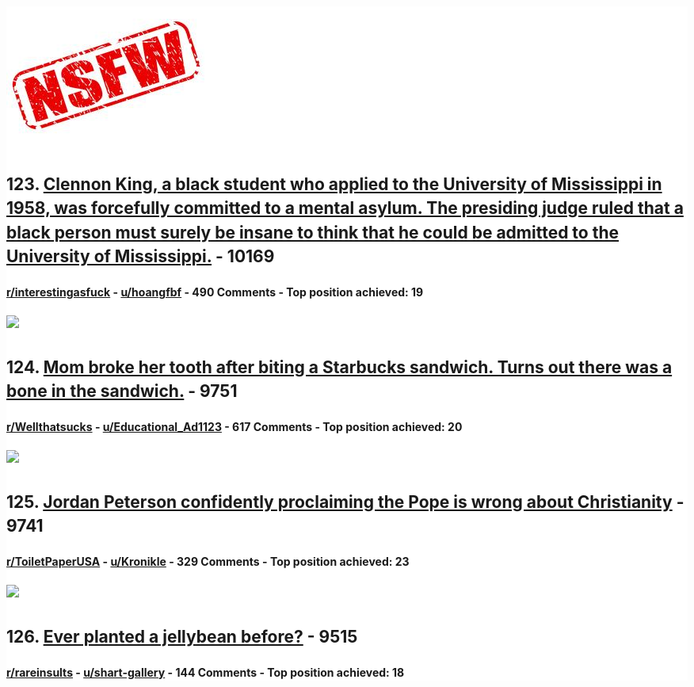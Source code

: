 <a href="https://www.reddit.com/r/tifu/comments/11ftay8/tifu_by_pointing_out_to_my_wife_that_the_naked/"><img src="https://github.com/mgerb/top-of-reddit/raw/master/nsfw.jpg"></img></a>

## 123. [Clennon King, a black student who applied to the University of Mississippi in 1958, was forcefully committed to a mental asylum. The presiding judge ruled that a black person must surely be insane to think that he could be admitted to the University of Mississippi.](http://reddit.com/r/interestingasfuck/comments/11gfgo9/clennon_king_a_black_student_who_applied_to_the/) - 10169
#### [r/interestingasfuck](http://reddit.com/r/interestingasfuck) - [u/hoangfbf](http://reddit.com/u/hoangfbf) - 490 Comments - Top position achieved: 19

<a href="https://i.redd.it/666ta2ubeela1.jpg"><img src="https://a.thumbs.redditmedia.com/HQcrGIv-bO8VCqHLcug22hPO-A_Lh1hhQjvTX44Uqp8.jpg"></img></a>

## 124. [Mom broke her tooth after biting a Starbucks sandwich. Turns out there was a bone in the sandwich.](http://reddit.com/r/Wellthatsucks/comments/11fti5z/mom_broke_her_tooth_after_biting_a_starbucks/) - 9751
#### [r/Wellthatsucks](http://reddit.com/r/Wellthatsucks) - [u/Educational_Ad1123](http://reddit.com/u/Educational_Ad1123) - 617 Comments - Top position achieved: 20

<a href="https://i.redd.it/u39r46uytala1.jpg"><img src="https://a.thumbs.redditmedia.com/Bn-WD2D3p75M3gzB9wKe26wKm0WFKQxCvYhzZ6RsoS8.jpg"></img></a>

## 125. [Jordan Peterson confidently proclaiming the Pope is wrong about Christianity](http://reddit.com/r/ToiletPaperUSA/comments/11gex1t/jordan_peterson_confidently_proclaiming_the_pope/) - 9741
#### [r/ToiletPaperUSA](http://reddit.com/r/ToiletPaperUSA) - [u/Kronikle](http://reddit.com/u/Kronikle) - 329 Comments - Top position achieved: 23

<a href="https://i.imgur.com/Ozr2hvF.jpg"><img src="https://b.thumbs.redditmedia.com/EJZZA0wY8VsNNWDSR3y4qtAeZRucLRLSysMlcMAvuAA.jpg"></img></a>

## 126. [Ever planted a jellybean before?](http://reddit.com/r/rareinsults/comments/11fpzkq/ever_planted_a_jellybean_before/) - 9515
#### [r/rareinsults](http://reddit.com/r/rareinsults) - [u/shart-gallery](http://reddit.com/u/shart-gallery) - 144 Comments - Top position achieved: 18

